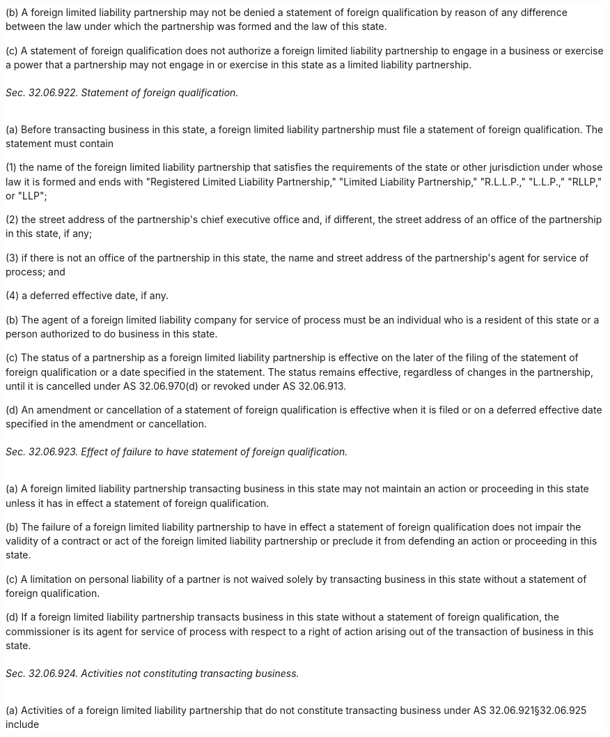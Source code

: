 (b) A foreign limited liability partnership may not be denied a statement of foreign qualification by reason of any difference between the law under which the partnership was formed and the law of this state.

(c) A statement of foreign qualification does not authorize a foreign limited liability partnership to engage in a business or exercise a power that a partnership may not engage in or exercise in this state as a limited liability partnership.

###### Sec. 32.06.922.   Statement of foreign qualification.

(a) Before transacting business in this state, a foreign limited liability partnership must file a statement of foreign qualification. The statement must contain

(1) the name of the foreign limited liability partnership that satisfies the requirements of the state or other jurisdiction under whose law it is formed and ends with "Registered Limited Liability Partnership," "Limited Liability Partnership," "R.L.L.P.," "L.L.P.," "RLLP," or "LLP";

(2) the street address of the partnership's chief executive office and, if different, the street address of an office of the partnership in this state, if any;

(3) if there is not an office of the partnership in this state, the name and street address of the partnership's agent for service of process; and

(4) a deferred effective date, if any.

(b) The agent of a foreign limited liability company for service of process must be an individual who is a resident of this state or a person authorized to do business in this state.

(c) The status of a partnership as a foreign limited liability partnership is effective on the later of the filing of the statement of foreign qualification or a date specified in the statement. The status remains effective, regardless of changes in the partnership, until it is cancelled under AS 32.06.970(d) or revoked under AS 32.06.913.

(d) An amendment or cancellation of a statement of foreign qualification is effective when it is filed or on a deferred effective date specified in the amendment or cancellation.

###### Sec. 32.06.923.   Effect of failure to have statement of foreign qualification.

(a) A foreign limited liability partnership transacting business in this state may not maintain an action or proceeding in this state unless it has in effect a statement of foreign qualification.

(b) The failure of a foreign limited liability partnership to have in effect a statement of foreign qualification does not impair the validity of a contract or act of the foreign limited liability partnership or preclude it from defending an action or proceeding in this state.

(c) A limitation on personal liability of a partner is not waived solely by transacting business in this state without a statement of foreign qualification.

(d) If a foreign limited liability partnership transacts business in this state without a statement of foreign qualification, the commissioner is its agent for service of process with respect to a right of action arising out of the transaction of business in this state.

###### Sec. 32.06.924.   Activities not constituting transacting business.

(a) Activities of a foreign limited liability partnership that do not constitute transacting business under AS 32.06.921§32.06.925 include
